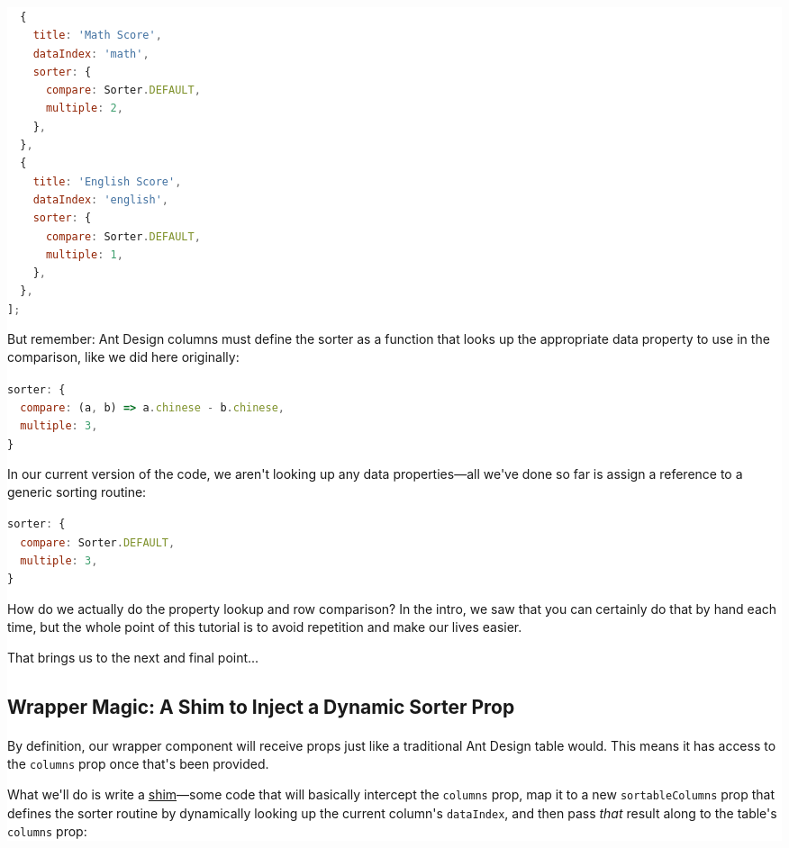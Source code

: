 ```jsx {data-file="app/consumer.js" data-copyable=true}
  {
    title: 'Math Score',
    dataIndex: 'math',
    sorter: {
      compare: Sorter.DEFAULT,
      multiple: 2,
    },
  },
  {
    title: 'English Score',
    dataIndex: 'english',
    sorter: {
      compare: Sorter.DEFAULT,
      multiple: 1,
    },
  },
];
```

But remember: Ant Design columns must define the sorter as a function that looks up the appropriate data property to use in the comparison, like we did here originally:

```jsx
sorter: {
  compare: (a, b) => a.chinese - b.chinese,
  multiple: 3,
}
```

In our current version of the code, we aren't looking up any data properties—all we've done so far is assign a reference to a generic sorting routine:

```jsx
sorter: {
  compare: Sorter.DEFAULT,
  multiple: 3,
}
```

How do we actually do the property lookup and row comparison? In the intro, we saw that you can certainly do that by hand each time, but the whole point of this tutorial is to avoid repetition and make our lives easier.

That brings us to the next and final point...

## Wrapper Magic: A Shim to Inject a Dynamic Sorter Prop

By definition, our wrapper component will receive props just like a traditional Ant Design table would. This means it has access to the `columns` prop once that's been provided.

What we'll do is write a [shim](https://stackoverflow.com/a/51646150/5323344)—some code that will basically intercept the `columns` prop, map it to a new `sortableColumns` prop that defines the sorter routine by dynamically looking up the current column's `dataIndex`, and then pass *that* result along to the table's `columns` prop:
